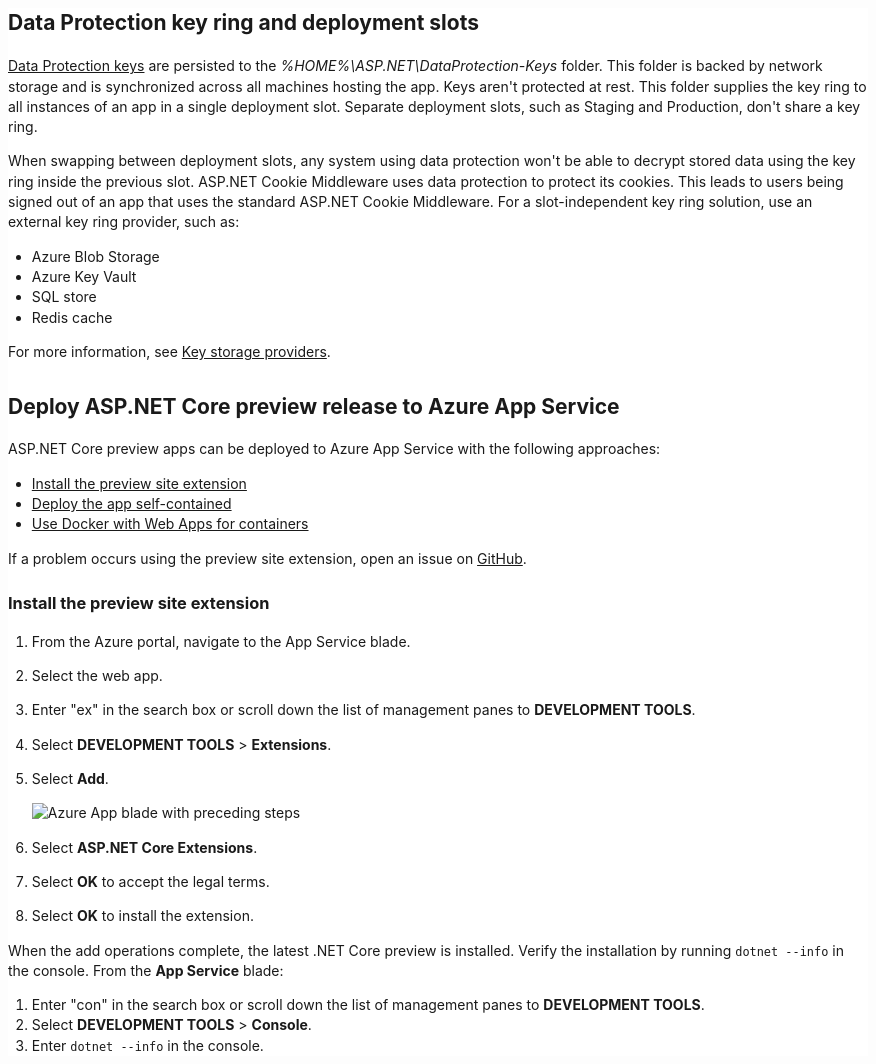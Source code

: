 ## Data Protection key ring and deployment slots

[Data Protection keys](xref:security/data-protection/implementation/key-management#data-protection-implementation-key-management) are persisted to the *%HOME%\ASP.NET\DataProtection-Keys* folder. This folder is backed by network storage and is synchronized across all machines hosting the app. Keys aren't protected at rest. This folder supplies the key ring to all instances of an app in a single deployment slot. Separate deployment slots, such as Staging and Production, don't share a key ring.

When swapping between deployment slots, any system using data protection won't be able to decrypt stored data using the key ring inside the previous slot. ASP.NET Cookie Middleware uses data protection to protect its cookies. This leads to users being signed out of an app that uses the standard ASP.NET Cookie Middleware. For a slot-independent key ring solution, use an external key ring provider, such as:

* Azure Blob Storage
* Azure Key Vault
* SQL store
* Redis cache

For more information, see [Key storage providers](xref:security/data-protection/implementation/key-storage-providers).

## Deploy ASP.NET Core preview release to Azure App Service

ASP.NET Core preview apps can be deployed to Azure App Service with the following approaches:

* [Install the preview site extension](#install-the-preview-site-extension)
* [Deploy the app self-contained](#deploy-the-app-self-contained)
* [Use Docker with Web Apps for containers](#use-docker-with-web-apps-for-containers)

If a problem occurs using the preview site extension, open an issue on [GitHub](https://github.com/aspnet/azureintegration/issues/new).

### Install the preview site extension

1. From the Azure portal, navigate to the App Service blade.
1. Select the web app.
1. Enter "ex" in the search box or scroll down the list of management panes to **DEVELOPMENT TOOLS**.
1. Select **DEVELOPMENT TOOLS** > **Extensions**.
1. Select **Add**.

   ![Azure App blade with preceding steps](index/_static/x1.png)

1. Select **ASP.NET Core Extensions**.
1. Select **OK** to accept the legal terms.
1. Select **OK** to install the extension.

When the add operations complete, the latest .NET Core preview is installed. Verify the installation by running `dotnet --info` in the console. From the **App Service** blade:

1. Enter "con" in the search box or scroll down the list of management panes to **DEVELOPMENT TOOLS**.
1. Select **DEVELOPMENT TOOLS** > **Console**.
1. Enter `dotnet --info` in the console.
